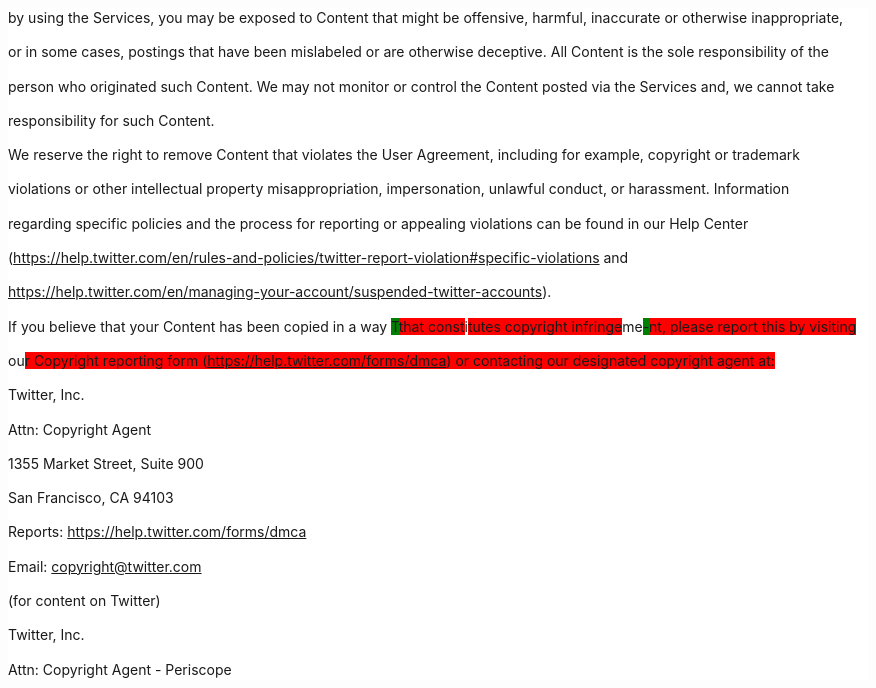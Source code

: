 by using the Services, you may be exposed to Content that might be offensive, harmful, inaccurate or otherwise inappropriate,


or in some cases, postings that have been mislabeled or are otherwise deceptive. All Content is the sole responsibility of the


person who originated such Content. We may not monitor or control the Content posted via the Services and, we cannot take


responsibility for such Content.


We reserve the right to remove Content that violates the User Agreement, including for example, copyright or trademark


violations or other intellectual property misappropriation, impersonation, unlawful conduct, or harassment. Information


regarding specific policies and the process for reporting or appealing violations can be found in our Help Center


(https://help.twitter.com/en/rules-and-policies/twitter-report-violation#specific-violations and


https://help.twitter.com/en/managing-your-account/suspended-twitter-accounts).


If you believe that your Content has been copied in a </span>way <span style="background-color: green;">T</span><span style="background-color: red;">that const</span>i<span style="background-color: red;">tutes copyright infringe</span>me<span style="background-color: green;">-</span><span style="background-color: red;">nt, please report this by visiting


</span>ou<span style="background-color: red;">r Copyright reporting form (https://help.twitter.com/forms/dmca) or contacting our designated copyright agent at:


Twitter, Inc.


Attn: Copyright Agent


1355 Market Street, Suite 900


San Francisco, CA 94103


Reports: https://help.twitter.com/forms/dmca


Email: copyright@twitter.com


(for content on Twitter)


Twitter, Inc.


Attn: Copyright Agent - Periscope
